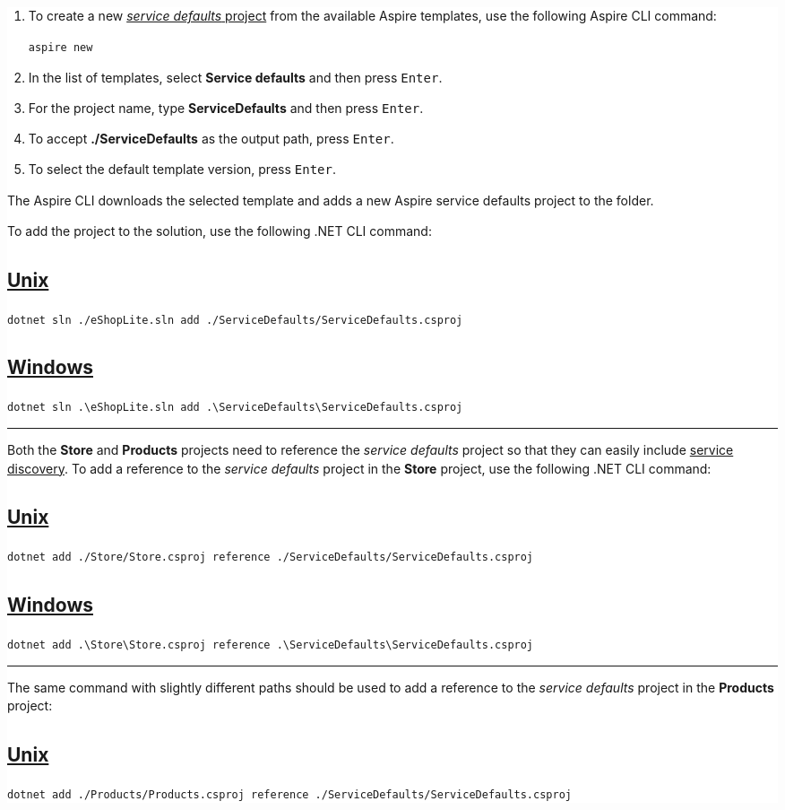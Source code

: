 1. To create a new [_service defaults_ project](../fundamentals/service-defaults.md) from the available Aspire templates, use the following Aspire CLI command:

    ```Aspire
    aspire new
    ```

1. In the list of templates, select **Service defaults** and then press <kbd>Enter</kbd>.
1. For the project name, type **ServiceDefaults** and then press <kbd>Enter</kbd>.
1. To accept **./ServiceDefaults** as the output path, press <kbd>Enter</kbd>.
1. To select the default template version, press <kbd>Enter</kbd>.

The Aspire CLI downloads the selected template and adds a new Aspire service defaults project to the folder.

To add the project to the solution, use the following .NET CLI command:

## [Unix](#tab/unix)

```dotnetcli
dotnet sln ./eShopLite.sln add ./ServiceDefaults/ServiceDefaults.csproj
```

## [Windows](#tab/windows)

```dotnetcli
dotnet sln .\eShopLite.sln add .\ServiceDefaults\ServiceDefaults.csproj
```

---

Both the **Store** and **Products** projects need to reference the _service defaults_ project so that they can easily include [service discovery](../service-discovery/overview.md). To add a reference to the _service defaults_ project in the **Store** project, use the following .NET CLI command:

## [Unix](#tab/unix)

```dotnetcli
dotnet add ./Store/Store.csproj reference ./ServiceDefaults/ServiceDefaults.csproj
```

## [Windows](#tab/windows)

```dotnetcli
dotnet add .\Store\Store.csproj reference .\ServiceDefaults\ServiceDefaults.csproj
```

---

The same command with slightly different paths should be used to add a reference to the _service defaults_ project in the **Products** project:

## [Unix](#tab/unix)

```dotnetcli
dotnet add ./Products/Products.csproj reference ./ServiceDefaults/ServiceDefaults.csproj
```
